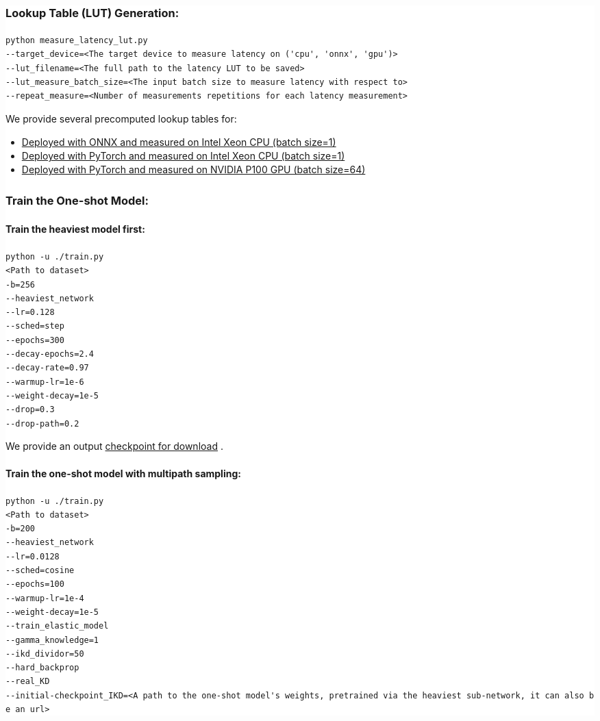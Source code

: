 ### Lookup Table (LUT) Generation:

```
python measure_latency_lut.py
--target_device=<The target device to measure latency on ('cpu', 'onnx', 'gpu')>
--lut_filename=<The full path to the latency LUT to be saved>
--lut_measure_batch_size=<The input batch size to measure latency with respect to>
--repeat_measure=<Number of measurements repetitions for each latency measurement>
```

We provide several precomputed lookup tables for:

* [Deployed with ONNX and measured on Intel Xeon CPU (batch size=1)](https://miil-public-eu.oss-eu-central-1.aliyuncs.com/public/HardCoReNAS/LUT_ONNX.pkl)
* [Deployed with PyTorch and measured on Intel Xeon CPU (batch size=1)](https://miil-public-eu.oss-eu-central-1.aliyuncs.com/public/HardCoReNAS/LUT_CPU.pkl)
* [Deployed with PyTorch and measured on NVIDIA P100 GPU (batch size=64)](https://miil-public-eu.oss-eu-central-1.aliyuncs.com/public/HardCoReNAS/LUT_GPU.pkl)

### Train the One-shot Model:

#### Train the heaviest model first:

```
python -u ./train.py
<Path to dataset>
-b=256
--heaviest_network
--lr=0.128
--sched=step
--epochs=300
--decay-epochs=2.4
--decay-rate=0.97
--warmup-lr=1e-6
--weight-decay=1e-5
--drop=0.3
--drop-path=0.2
```

We provide an 
output [checkpoint for download](https://miil-public-eu.oss-eu-central-1.aliyuncs.com/public/HardCoReNAS/w_heaviest_d89ee05d.pth)
.

#### Train the one-shot model with multipath sampling:

```
python -u ./train.py
<Path to dataset>
-b=200
--heaviest_network
--lr=0.0128
--sched=cosine
--epochs=100
--warmup-lr=1e-4
--weight-decay=1e-5
--train_elastic_model
--gamma_knowledge=1
--ikd_dividor=50
--hard_backprop
--real_KD
--initial-checkpoint_IKD=<A path to the one-shot model's weights, pretrained via the heaviest sub-network, it can also be an url>
```
